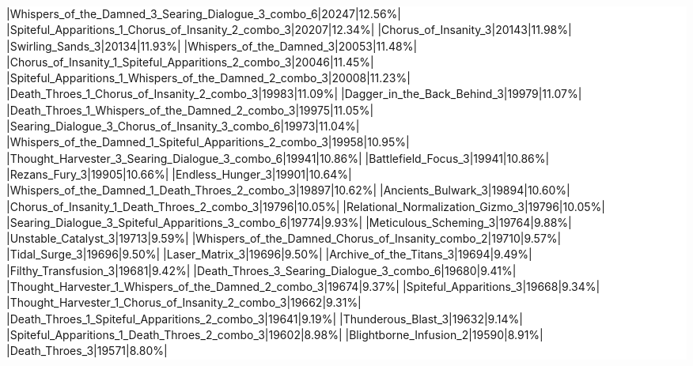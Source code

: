 |Whispers_of_the_Damned_3_Searing_Dialogue_3_combo_6|20247|12.56%|
|Spiteful_Apparitions_1_Chorus_of_Insanity_2_combo_3|20207|12.34%|
|Chorus_of_Insanity_3|20143|11.98%|
|Swirling_Sands_3|20134|11.93%|
|Whispers_of_the_Damned_3|20053|11.48%|
|Chorus_of_Insanity_1_Spiteful_Apparitions_2_combo_3|20046|11.45%|
|Spiteful_Apparitions_1_Whispers_of_the_Damned_2_combo_3|20008|11.23%|
|Death_Throes_1_Chorus_of_Insanity_2_combo_3|19983|11.09%|
|Dagger_in_the_Back_Behind_3|19979|11.07%|
|Death_Throes_1_Whispers_of_the_Damned_2_combo_3|19975|11.05%|
|Searing_Dialogue_3_Chorus_of_Insanity_3_combo_6|19973|11.04%|
|Whispers_of_the_Damned_1_Spiteful_Apparitions_2_combo_3|19958|10.95%|
|Thought_Harvester_3_Searing_Dialogue_3_combo_6|19941|10.86%|
|Battlefield_Focus_3|19941|10.86%|
|Rezans_Fury_3|19905|10.66%|
|Endless_Hunger_3|19901|10.64%|
|Whispers_of_the_Damned_1_Death_Throes_2_combo_3|19897|10.62%|
|Ancients_Bulwark_3|19894|10.60%|
|Chorus_of_Insanity_1_Death_Throes_2_combo_3|19796|10.05%|
|Relational_Normalization_Gizmo_3|19796|10.05%|
|Searing_Dialogue_3_Spiteful_Apparitions_3_combo_6|19774|9.93%|
|Meticulous_Scheming_3|19764|9.88%|
|Unstable_Catalyst_3|19713|9.59%|
|Whispers_of_the_Damned_Chorus_of_Insanity_combo_2|19710|9.57%|
|Tidal_Surge_3|19696|9.50%|
|Laser_Matrix_3|19696|9.50%|
|Archive_of_the_Titans_3|19694|9.49%|
|Filthy_Transfusion_3|19681|9.42%|
|Death_Throes_3_Searing_Dialogue_3_combo_6|19680|9.41%|
|Thought_Harvester_1_Whispers_of_the_Damned_2_combo_3|19674|9.37%|
|Spiteful_Apparitions_3|19668|9.34%|
|Thought_Harvester_1_Chorus_of_Insanity_2_combo_3|19662|9.31%|
|Death_Throes_1_Spiteful_Apparitions_2_combo_3|19641|9.19%|
|Thunderous_Blast_3|19632|9.14%|
|Spiteful_Apparitions_1_Death_Throes_2_combo_3|19602|8.98%|
|Blightborne_Infusion_2|19590|8.91%|
|Death_Throes_3|19571|8.80%|
